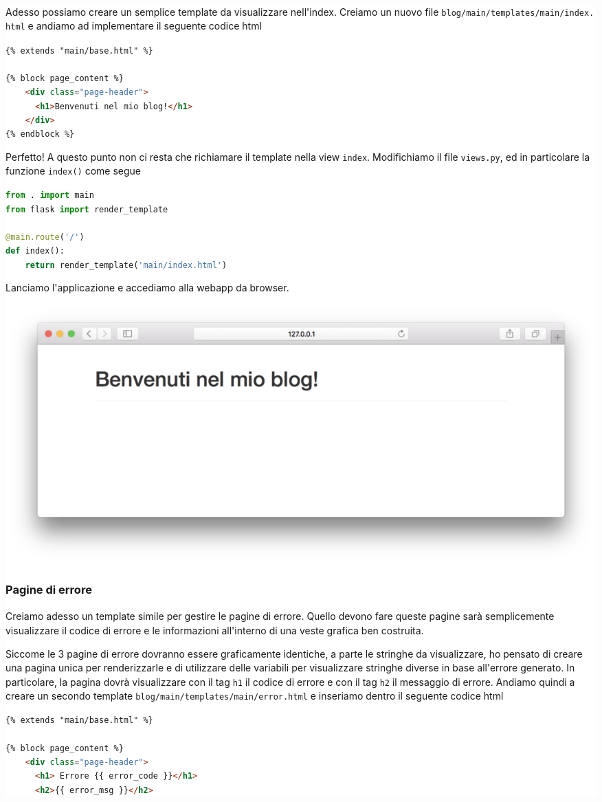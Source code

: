 Adesso possiamo creare un semplice template da visualizzare nell'index. Creiamo un nuovo file `blog/main/templates/main/index.html` e andiamo ad implementare il seguente codice html

```html
{% extends "main/base.html" %}

{% block page_content %}
	<div class="page-header">
	  <h1>Benvenuti nel mio blog!</h1>
	</div>
{% endblock %}
```

Perfetto! A questo punto non ci resta che richiamare il template nella view `index`. Modifichiamo il file `views.py`, ed in particolare la funzione `index()` come segue

```python
from . import main
from flask import render_template

@main.route('/')
def index():
    return render_template('main/index.html')
```

Lanciamo l'applicazione e accediamo alla webapp da browser.

![](/assets/imgs/2016-12-27-tutorial-flask.markdown/index2.png)

### Pagine di errore

Creiamo adesso un template simile per gestire le pagine di errore. Quello devono fare queste pagine sarà semplicemente visualizzare il codice di errore e le informazioni all'interno di una veste grafica ben costruita.

Siccome le 3 pagine di errore dovranno essere graficamente identiche, a parte le stringhe da visualizzare, ho pensato di creare una pagina unica per renderizzarle e di utilizzare delle variabili per visualizzare stringhe diverse in base all'errore generato. In particolare, la pagina dovrà visualizzare con il tag `h1` il codice di errore e con il tag `h2` il messaggio di errore. Andiamo quindi a creare un secondo template `blog/main/templates/main/error.html` e inseriamo dentro il seguente codice html

```html
{% extends "main/base.html" %}

{% block page_content %}
	<div class="page-header">
	  <h1> Errore {{ error_code }}</h1>
	  <h2>{{ error_msg }}</h2>
```
